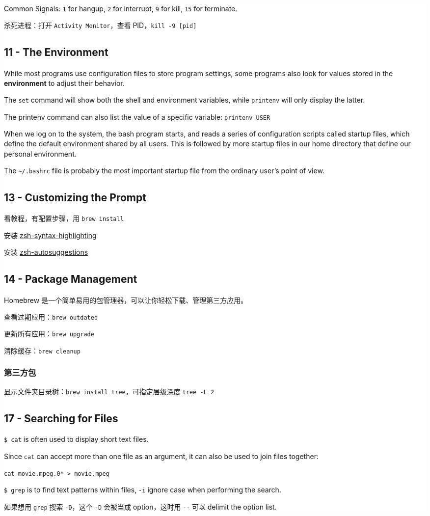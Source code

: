 Common Signals: `1` for hangup, `2` for interrupt, `9` for kill, `15` for terminate.

杀死进程：打开 `Activity Monitor`，查看 PID，`kill -9 [pid]`

## 11 - The Environment

While most programs use configuration files to store program settings, some programs also look for values stored in the **environment** to adjust their behavior.

The `set` command will show both the shell and environment variables, while `printenv` will only display the latter.

The printenv command can also list the value of a specific variable: `printenv USER`

When we log on to the system, the bash program starts, and reads a series of configuration scripts called startup files, which define the default environment shared by all users. This is followed by more startup files in our home directory that define our personal environment.

The `~/.bashrc` file is probably the most important startup file from the ordinary user’s point of view.

## 13 - Customizing the Prompt

看教程，有配置步骤，用 `brew install`

安装 [zsh-syntax-highlighting](https://github.com/zsh-users/zsh-syntax-highlighting/blob/master/INSTALL.md)

安装 [zsh-autosuggestions](https://github.com/zsh-users/zsh-autosuggestions/blob/master/INSTALL.md)

## 14 - Package Management

Homebrew 是一个简单易用的包管理器，可以让你轻松下载、管理第三方应用。

查看过期应用：`brew outdated`

更新所有应用：`brew upgrade`

清除缓存：`brew cleanup`

### 第三方包

显示文件夹目录树：`brew install tree`，可指定层级深度 `tree -L 2`

## 17 - Searching for Files

`$ cat` is often used to display short text files.

Since `cat` can accept more than one file as an argument, it can also be used to join files together:

`cat movie.mpeg.0* > movie.mpeg`

`$ grep` is to find text patterns within files, `-i` ignore case when performing the search.

如果想用 `grep` 搜索 `-D`，这个 `-D` 会被当成 option，这时用 `--` 可以 delimit the option list.
